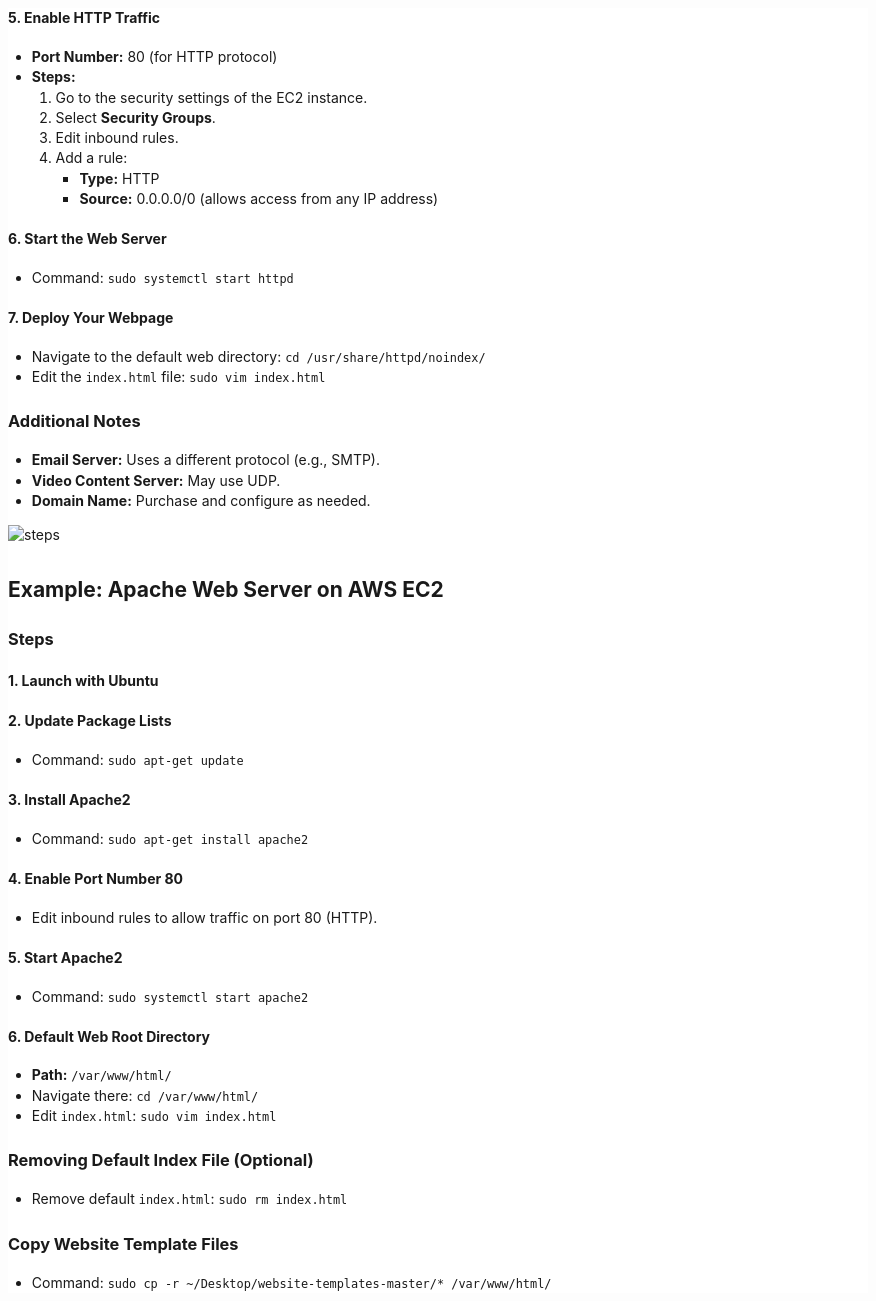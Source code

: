 #### 5. Enable HTTP Traffic
- **Port Number:** 80 (for HTTP protocol)
- **Steps:**
  1. Go to the security settings of the EC2 instance.
  2. Select **Security Groups**.
  3. Edit inbound rules.
  4. Add a rule:
     - **Type:** HTTP
     - **Source:** 0.0.0.0/0 (allows access from any IP address)

#### 6. Start the Web Server
- Command: `sudo systemctl start httpd`

#### 7. Deploy Your Webpage
- Navigate to the default web directory: `cd /usr/share/httpd/noindex/`
- Edit the `index.html` file: `sudo vim index.html`

### Additional Notes
- **Email Server:** Uses a different protocol (e.g., SMTP).
- **Video Content Server:** May use UDP.
- **Domain Name:** Purchase and configure as needed.

 ![steps](https://raw.github.com/karthikeya03/IMAGES/JustMain/11.1.png)

## Example: Apache Web Server on AWS EC2

### Steps

#### 1. Launch with Ubuntu
#### 2. Update Package Lists
- Command: `sudo apt-get update`

#### 3. Install Apache2
- Command: `sudo apt-get install apache2`

#### 4. Enable Port Number 80
- Edit inbound rules to allow traffic on port 80 (HTTP).

#### 5. Start Apache2
- Command: `sudo systemctl start apache2`

#### 6. Default Web Root Directory
- **Path:** `/var/www/html/`
- Navigate there: `cd /var/www/html/`
- Edit `index.html`: `sudo vim index.html`

### Removing Default Index File (Optional)
- Remove default `index.html`: `sudo rm index.html`

### Copy Website Template Files
- Command: `sudo cp -r ~/Desktop/website-templates-master/* /var/www/html/`
